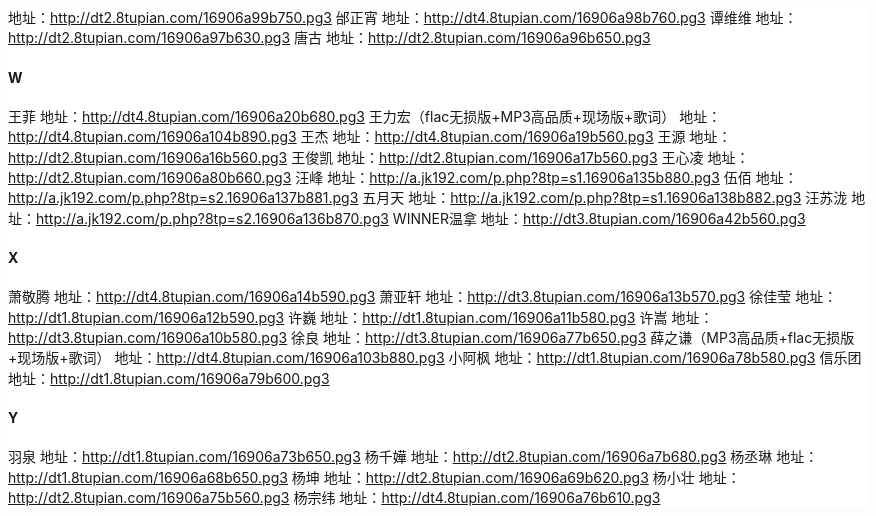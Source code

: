 地址：http://dt2.8tupian.com/16906a99b750.pg3
邰正宵
地址：http://dt4.8tupian.com/16906a98b760.pg3
谭维维
地址：http://dt2.8tupian.com/16906a97b630.pg3
唐古
地址：http://dt2.8tupian.com/16906a96b650.pg3
#### W
王菲
地址：http://dt4.8tupian.com/16906a20b680.pg3
王力宏（flac无损版+MP3高品质+现场版+歌词）
地址：http://dt4.8tupian.com/16906a104b890.pg3
王杰
地址：http://dt4.8tupian.com/16906a19b560.pg3
王源
地址：http://dt2.8tupian.com/16906a16b560.pg3
王俊凯
地址：http://dt2.8tupian.com/16906a17b560.pg3
王心凌
地址：http://dt2.8tupian.com/16906a80b660.pg3
汪峰
地址：http://a.jk192.com/p.php?8tp=s1.16906a135b880.pg3
伍佰
地址：http://a.jk192.com/p.php?8tp=s2.16906a137b881.pg3
五月天
地址：http://a.jk192.com/p.php?8tp=s1.16906a138b882.pg3
汪苏泷
地址：http://a.jk192.com/p.php?8tp=s2.16906a136b870.pg3
WINNER温拿
地址：http://dt3.8tupian.com/16906a42b560.pg3
#### X
萧敬腾
地址：http://dt4.8tupian.com/16906a14b590.pg3
萧亚轩
地址：http://dt3.8tupian.com/16906a13b570.pg3
徐佳莹
地址：http://dt1.8tupian.com/16906a12b590.pg3
许巍
地址：http://dt1.8tupian.com/16906a11b580.pg3 
许嵩
地址：http://dt3.8tupian.com/16906a10b580.pg3
徐良
地址：http://dt3.8tupian.com/16906a77b650.pg3
薛之谦（MP3高品质+flac无损版+现场版+歌词）
地址：http://dt4.8tupian.com/16906a103b880.pg3
小阿枫
地址：http://dt1.8tupian.com/16906a78b580.pg3
信乐团
地址：http://dt1.8tupian.com/16906a79b600.pg3
#### Y
羽泉
地址：http://dt1.8tupian.com/16906a73b650.pg3
杨千嬅
地址：http://dt2.8tupian.com/16906a7b680.pg3
杨丞琳
地址：http://dt1.8tupian.com/16906a68b650.pg3
杨坤
地址：http://dt2.8tupian.com/16906a69b620.pg3
杨小壮
地址：http://dt2.8tupian.com/16906a75b560.pg3
杨宗纬
地址：http://dt4.8tupian.com/16906a76b610.pg3
